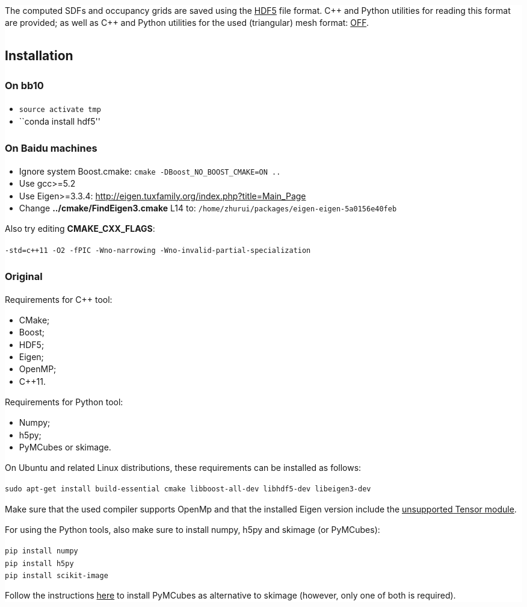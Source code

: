The computed SDFs and occupancy grids are saved using
the [HDF5](https://support.hdfgroup.org/HDF5/) file format.
C++ and Python utilities for reading this
format are provided; as well as C++ and Python utilities for the
used (triangular) mesh format: [OFF](http://segeval.cs.princeton.edu/public/off_format.html).

## Installation
### **On bb10**
- ``source activate tmp``
- ``conda install hdf5''

### **On Baidu machines**
- Ignore system Boost.cmake: ``cmake -DBoost_NO_BOOST_CMAKE=ON ..``
- Use gcc>=5.2
- Use Eigen>=3.3.4: http://eigen.tuxfamily.org/index.php?title=Main_Page
- Change **../cmake/FindEigen3.cmake** L14 to: ``/home/zhurui/packages/eigen-eigen-5a0156e40feb``

Also try editing **CMAKE_CXX_FLAGS**:

``-std=c++11 -O2 -fPIC -Wno-narrowing -Wno-invalid-partial-specialization``

### Original

Requirements for C++ tool:

* CMake;
* Boost;
* HDF5;
* Eigen;
* OpenMP;
* C++11.

Requirements for Python tool:

* Numpy;
* h5py;
* PyMCubes or skimage.

On Ubuntu and related Linux distributions, these requirements can be installed
as follows:

    sudo apt-get install build-essential cmake libboost-all-dev libhdf5-dev libeigen3-dev

Make sure that the used compiler supports OpenMp and that the installed Eigen version
include the [unsupported Tensor module](https://eigen.tuxfamily.org/dox/unsupported/group__CXX11__Tensor__Module.html).

For using the Python tools, also make sure to install numpy, h5py and skimage (or PyMCubes):

    pip install numpy
    pip install h5py
    pip install scikit-image

Follow the instructions [here](https://github.com/pmneila/PyMCubes) to install
PyMCubes as alternative to skimage (however, only one of both is required).
